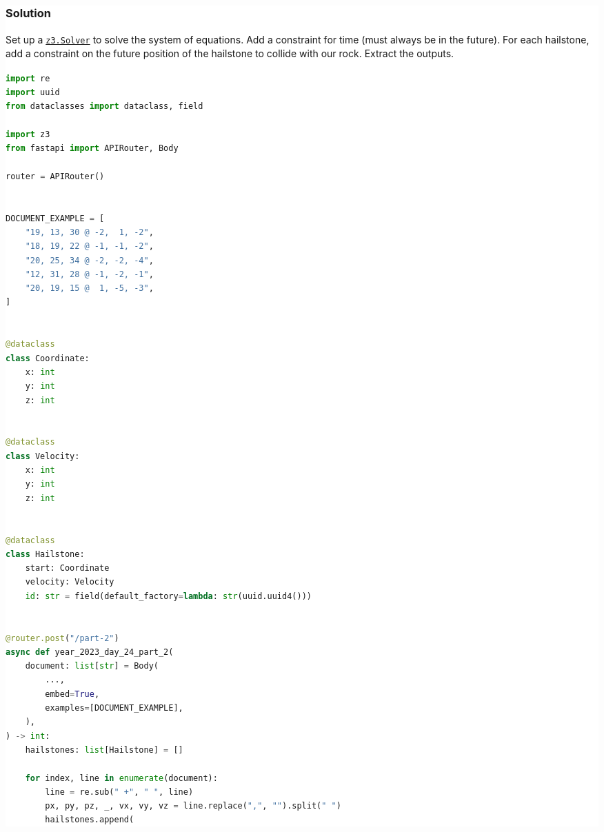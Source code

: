 ### Solution

Set up a [`z3.Solver`](https://z3prover.github.io/papers/programmingz3.html#sec-solver-interfacing) to solve the system of equations.
Add a constraint for time (must always be in the future).
For each hailstone, add a constraint on the future position of the hailstone to collide with our rock.
Extract the outputs.

```python
import re
import uuid
from dataclasses import dataclass, field

import z3
from fastapi import APIRouter, Body

router = APIRouter()


DOCUMENT_EXAMPLE = [
    "19, 13, 30 @ -2,  1, -2",
    "18, 19, 22 @ -1, -1, -2",
    "20, 25, 34 @ -2, -2, -4",
    "12, 31, 28 @ -1, -2, -1",
    "20, 19, 15 @  1, -5, -3",
]


@dataclass
class Coordinate:
    x: int
    y: int
    z: int


@dataclass
class Velocity:
    x: int
    y: int
    z: int


@dataclass
class Hailstone:
    start: Coordinate
    velocity: Velocity
    id: str = field(default_factory=lambda: str(uuid.uuid4()))


@router.post("/part-2")
async def year_2023_day_24_part_2(
    document: list[str] = Body(
        ...,
        embed=True,
        examples=[DOCUMENT_EXAMPLE],
    ),
) -> int:
    hailstones: list[Hailstone] = []

    for index, line in enumerate(document):
        line = re.sub(" +", " ", line)
        px, py, pz, _, vx, vy, vz = line.replace(",", "").split(" ")
        hailstones.append(
```